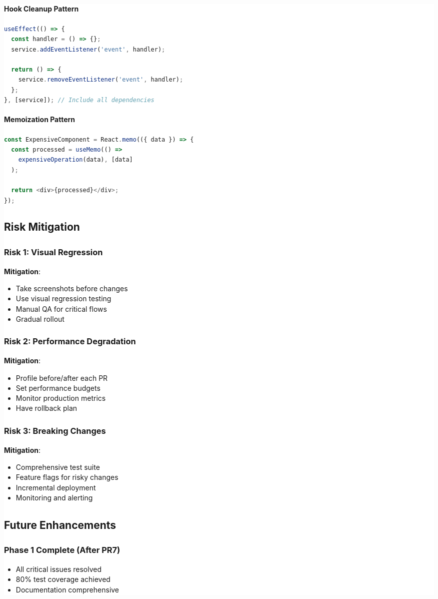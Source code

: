 #### Hook Cleanup Pattern
```typescript
useEffect(() => {
  const handler = () => {};
  service.addEventListener('event', handler);

  return () => {
    service.removeEventListener('event', handler);
  };
}, [service]); // Include all dependencies
```

#### Memoization Pattern
```typescript
const ExpensiveComponent = React.memo(({ data }) => {
  const processed = useMemo(() =>
    expensiveOperation(data), [data]
  );

  return <div>{processed}</div>;
});
```

## Risk Mitigation

### Risk 1: Visual Regression
**Mitigation**:
- Take screenshots before changes
- Use visual regression testing
- Manual QA for critical flows
- Gradual rollout

### Risk 2: Performance Degradation
**Mitigation**:
- Profile before/after each PR
- Set performance budgets
- Monitor production metrics
- Have rollback plan

### Risk 3: Breaking Changes
**Mitigation**:
- Comprehensive test suite
- Feature flags for risky changes
- Incremental deployment
- Monitoring and alerting

## Future Enhancements

### Phase 1 Complete (After PR7)
- All critical issues resolved
- 80% test coverage achieved
- Documentation comprehensive
